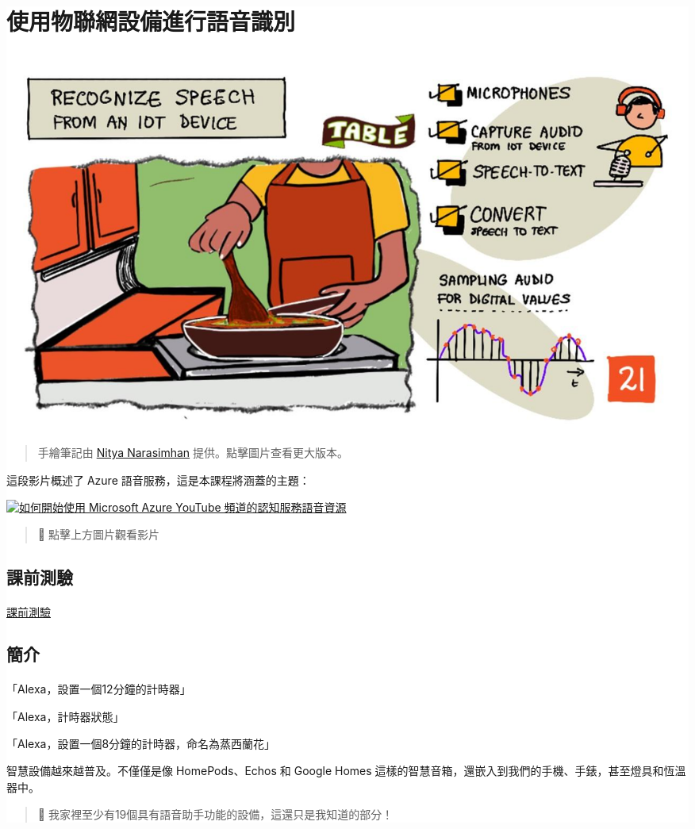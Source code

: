 
# 使用物聯網設備進行語音識別

![本課程概述的手繪筆記](../../../../../translated_images/lesson-21.e34de51354d6606fb5ee08d8c89d0222eea0a2a7aaf744a8805ae847c4f69dc4.mo.jpg)

> 手繪筆記由 [Nitya Narasimhan](https://github.com/nitya) 提供。點擊圖片查看更大版本。

這段影片概述了 Azure 語音服務，這是本課程將涵蓋的主題：

[![如何開始使用 Microsoft Azure YouTube 頻道的認知服務語音資源](https://img.youtube.com/vi/iW0Fw0l3mrA/0.jpg)](https://www.youtube.com/watch?v=iW0Fw0l3mrA)

> 🎥 點擊上方圖片觀看影片

## 課前測驗

[課前測驗](https://black-meadow-040d15503.1.azurestaticapps.net/quiz/41)

## 簡介

「Alexa，設置一個12分鐘的計時器」

「Alexa，計時器狀態」

「Alexa，設置一個8分鐘的計時器，命名為蒸西蘭花」

智慧設備越來越普及。不僅僅是像 HomePods、Echos 和 Google Homes 這樣的智慧音箱，還嵌入到我們的手機、手錶，甚至燈具和恆溫器中。

> 💁 我家裡至少有19個具有語音助手功能的設備，這還只是我知道的部分！
